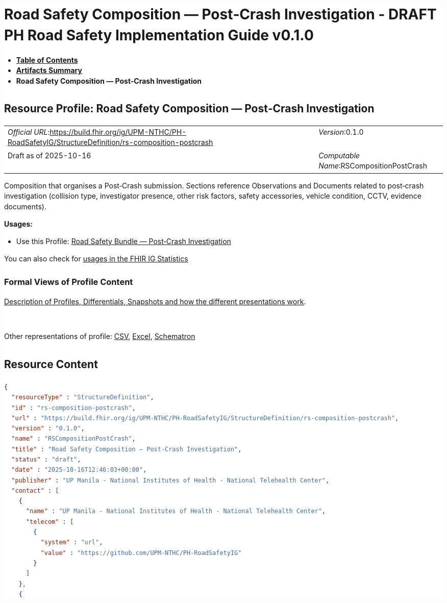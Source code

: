 # Road Safety Composition — Post‑Crash Investigation - DRAFT PH Road Safety Implementation Guide v0.1.0

* [**Table of Contents**](toc.md)
* [**Artifacts Summary**](artifacts.md)
* **Road Safety Composition — Post‑Crash Investigation**

## Resource Profile: Road Safety Composition — Post‑Crash Investigation 

| | |
| :--- | :--- |
| *Official URL*:https://build.fhir.org/ig/UPM-NTHC/PH-RoadSafetyIG/StructureDefinition/rs-composition-postcrash | *Version*:0.1.0 |
| Draft as of 2025-10-16 | *Computable Name*:RSCompositionPostCrash |

 
Composition that organises a Post‑Crash submission. Sections reference Observations and Documents related to post‑crash investigation (collision type, investigator presence, other risk factors, safety accessories, vehicle condition, CCTV, evidence documents). 

**Usages:**

* Use this Profile: [Road Safety Bundle — Post‑Crash Investigation](StructureDefinition-rs-bundle-postcrash.md)

You can also check for [usages in the FHIR IG Statistics](https://packages2.fhir.org/xig/example.fhir.ph.roadsafety|current/StructureDefinition/rs-composition-postcrash)

### Formal Views of Profile Content

 [Description of Profiles, Differentials, Snapshots and how the different presentations work](http://build.fhir.org/ig/FHIR/ig-guidance/readingIgs.html#structure-definitions). 

 

Other representations of profile: [CSV](StructureDefinition-rs-composition-postcrash.csv), [Excel](StructureDefinition-rs-composition-postcrash.xlsx), [Schematron](StructureDefinition-rs-composition-postcrash.sch) 



## Resource Content

```json
{
  "resourceType" : "StructureDefinition",
  "id" : "rs-composition-postcrash",
  "url" : "https://build.fhir.org/ig/UPM-NTHC/PH-RoadSafetyIG/StructureDefinition/rs-composition-postcrash",
  "version" : "0.1.0",
  "name" : "RSCompositionPostCrash",
  "title" : "Road Safety Composition — Post‑Crash Investigation",
  "status" : "draft",
  "date" : "2025-10-16T12:46:03+00:00",
  "publisher" : "UP Manila - National Institutes of Health - National Telehealth Center",
  "contact" : [
    {
      "name" : "UP Manila - National Institutes of Health - National Telehealth Center",
      "telecom" : [
        {
          "system" : "url",
          "value" : "https://github.com/UPM-NTHC/PH-RoadSafetyIG"
        }
      ]
    },
    {
```